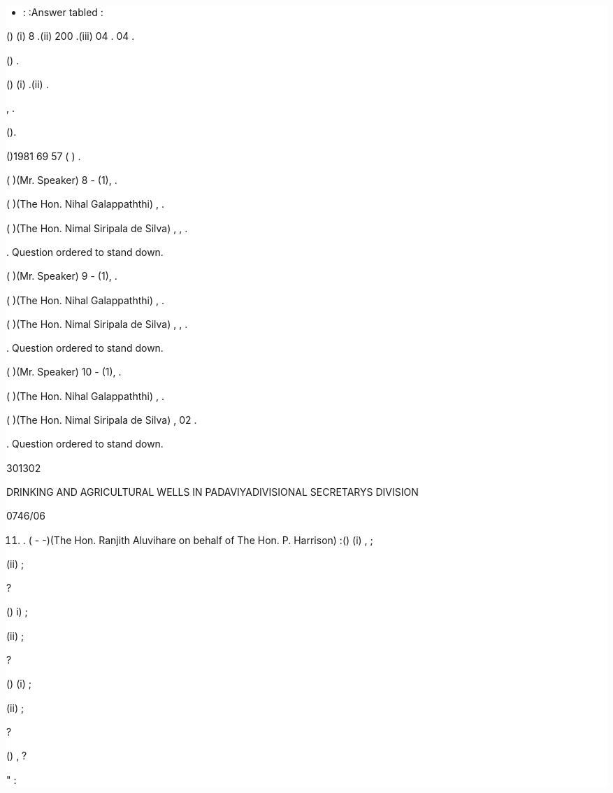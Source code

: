 * : :Answer tabled :

() (i) 8 .(ii) 200 .(iii) 04 . 04 .

() .

() (i) .(ii) .

, .

().

()1981 69 57 ( ) .

( )(Mr. Speaker) 8 - (1), .

( )(The Hon. Nihal Galappaththi) , .

( )(The Hon. Nimal Siripala de Silva) , , .

. Question ordered to stand down.

( )(Mr. Speaker) 9 - (1), .

( )(The Hon. Nihal Galappaththi) , .

( )(The Hon. Nimal Siripala de Silva) , , .

. Question ordered to stand down.

( )(Mr. Speaker) 10 - (1), .

( )(The Hon. Nihal Galappaththi) , .

( )(The Hon. Nimal Siripala de Silva) , 02 .

. Question ordered to stand down.

301302

DRINKING AND AGRICULTURAL WELLS IN PADAVIYADIVISIONAL SECRETARYS DIVISION

0746/06

11. . ( - -)(The Hon. Ranjith Aluvihare on behalf of The Hon. P. Harrison) :() (i) , ;

(ii) ;

?

() i) ;

(ii) ;

?

() (i) ;

(ii) ;

?

() , ?

" :
